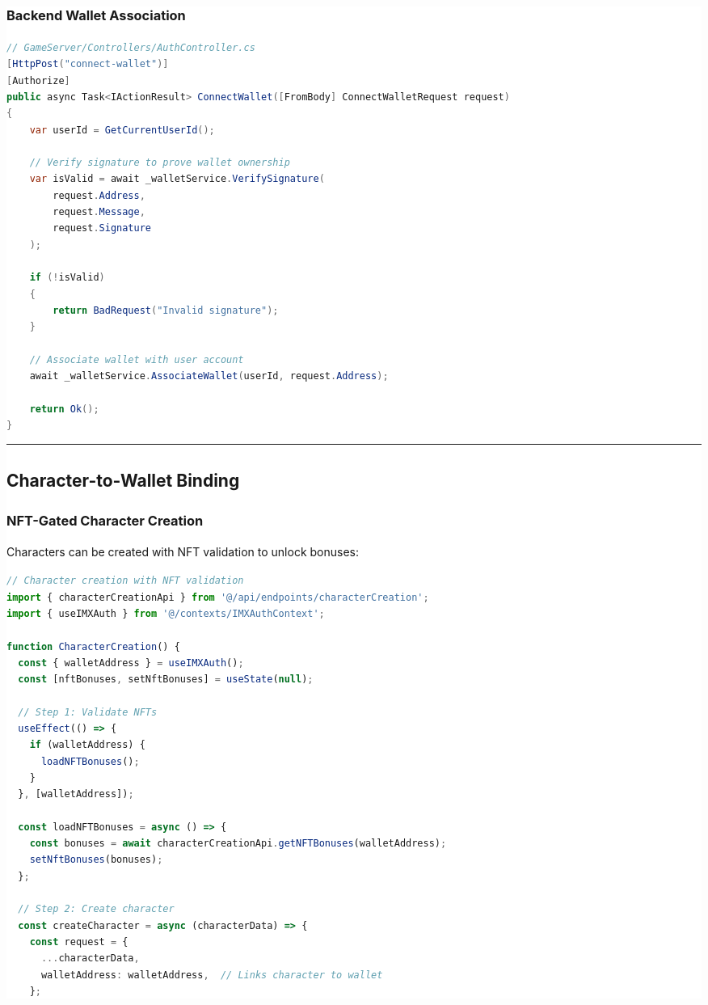 ### Backend Wallet Association

```csharp
// GameServer/Controllers/AuthController.cs
[HttpPost("connect-wallet")]
[Authorize]
public async Task<IActionResult> ConnectWallet([FromBody] ConnectWalletRequest request)
{
    var userId = GetCurrentUserId();

    // Verify signature to prove wallet ownership
    var isValid = await _walletService.VerifySignature(
        request.Address,
        request.Message,
        request.Signature
    );

    if (!isValid)
    {
        return BadRequest("Invalid signature");
    }

    // Associate wallet with user account
    await _walletService.AssociateWallet(userId, request.Address);

    return Ok();
}
```

---

## Character-to-Wallet Binding

### NFT-Gated Character Creation

Characters can be created with NFT validation to unlock bonuses:

```typescript
// Character creation with NFT validation
import { characterCreationApi } from '@/api/endpoints/characterCreation';
import { useIMXAuth } from '@/contexts/IMXAuthContext';

function CharacterCreation() {
  const { walletAddress } = useIMXAuth();
  const [nftBonuses, setNftBonuses] = useState(null);

  // Step 1: Validate NFTs
  useEffect(() => {
    if (walletAddress) {
      loadNFTBonuses();
    }
  }, [walletAddress]);

  const loadNFTBonuses = async () => {
    const bonuses = await characterCreationApi.getNFTBonuses(walletAddress);
    setNftBonuses(bonuses);
  };

  // Step 2: Create character
  const createCharacter = async (characterData) => {
    const request = {
      ...characterData,
      walletAddress: walletAddress,  // Links character to wallet
    };
```